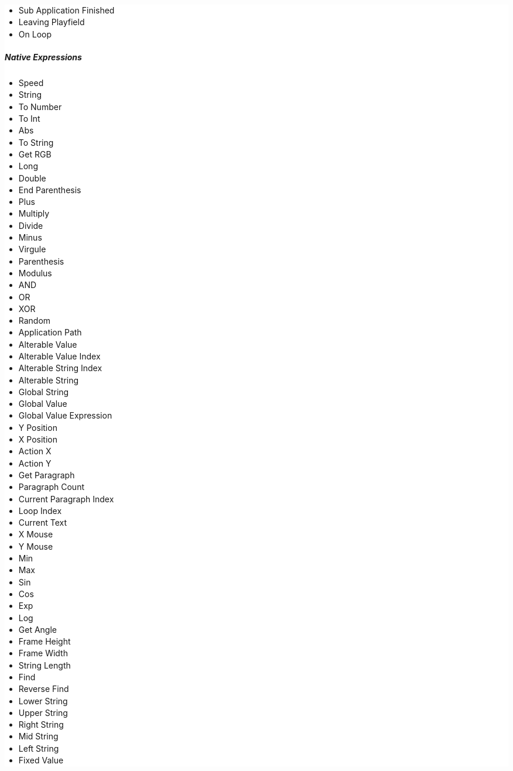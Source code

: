 - Sub Application Finished
- Leaving Playfield
- On Loop

##### Native Expressions

- Speed
- String
- To Number
- To Int
- Abs
- To String
- Get RGB
- Long
- Double
- End Parenthesis
- Plus
- Multiply
- Divide
- Minus
- Virgule
- Parenthesis
- Modulus
- AND
- OR
- XOR
- Random
- Application Path
- Alterable Value
- Alterable Value Index
- Alterable String Index
- Alterable String
- Global String
- Global Value
- Global Value Expression
- Y Position
- X Position
- Action X
- Action Y
- Get Paragraph
- Paragraph Count
- Current Paragraph Index
- Loop Index
- Current Text
- X Mouse
- Y Mouse
- Min
- Max
- Sin
- Cos
- Exp
- Log
- Get Angle
- Frame Height
- Frame Width
- String Length
- Find
- Reverse Find
- Lower String
- Upper String
- Right String
- Mid String
- Left String
- Fixed Value